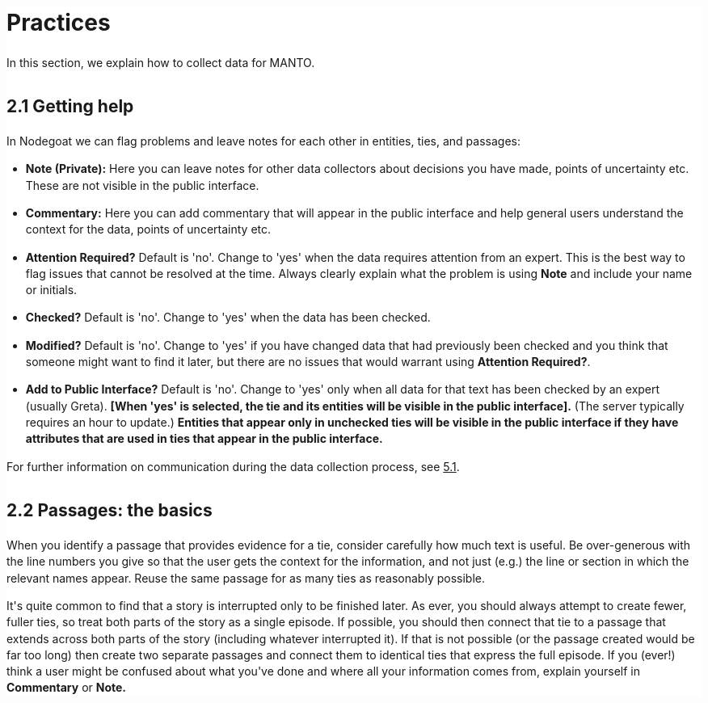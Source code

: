 # Practices

In this section, we explain how to collect data for MANTO.

## 2.1 Getting help

In Nodegoat we can flag problems and leave notes for each other in
entities, ties, and passages:

* **Note (Private):** Here you can leave notes for other
 data collectors about decisions you have made, points of uncertainty
 etc. These are not visible in the public interface.

* **Commentary:** Here you can add commentary that will
 appear in the public interface and help general users understand the
 context for the data, points of uncertainty etc.

* **Attention Required?** Default is 'no'. Change to 'yes'
 when the data requires attention from an expert. This is the best way
 to flag issues that cannot be resolved at the time. Always clearly
 explain what the problem is using **Note** and include
 your name or initials.

* **Checked?** Default is 'no'. Change to 'yes' when the
 data has been checked.

* **Modified?** Default is 'no'. Change to 'yes' if you
 have changed data that had previously been checked and you think that
 someone might want to find it later, but there are no issues that
 would warrant using **Attention Required?**.

* **Add to Public Interface?** Default is 'no'. Change to
 'yes' only when all data for that text has been checked by an expert
 (usually Greta). **[When 'yes' is selected, the tie and its entities will be visible in the public interface].** (The server
 typically requires an hour to update.) **Entities that appear only in unchecked ties will be visible in the public interface if they have attributes that are used in ties that appear in the public interface.**

For further information on communication during the data collection
process, see [5.1](5_data-management.md/#51-communication).

## 2.2 Passages: the basics 

When you identify a passage that provides evidence for a tie, consider
carefully how much text is useful. Be over-generous with the line
numbers you give so that the user gets the context for the information,
and not just (e.g.) the line or section in which the relevant names
appear. Reuse the same passage for as many ties as reasonably possible.

It's quite common to find that a story is interrupted only to be
finished later. As ever, you should always attempt to create fewer,
fuller ties, so treat both parts of the story as a single episode. If
possible, you should then connect that tie to a passage that extends
across both parts of the story (including whatever interrupted it). If
that is not possible (or the passage created would be far too long) then
create two separate passages and connect them to identical ties that
express the full episode. If you (ever!) think a user might be confused
about what you've done and where all your information comes from,
explain yourself in **Commentary** or
**Note.**
